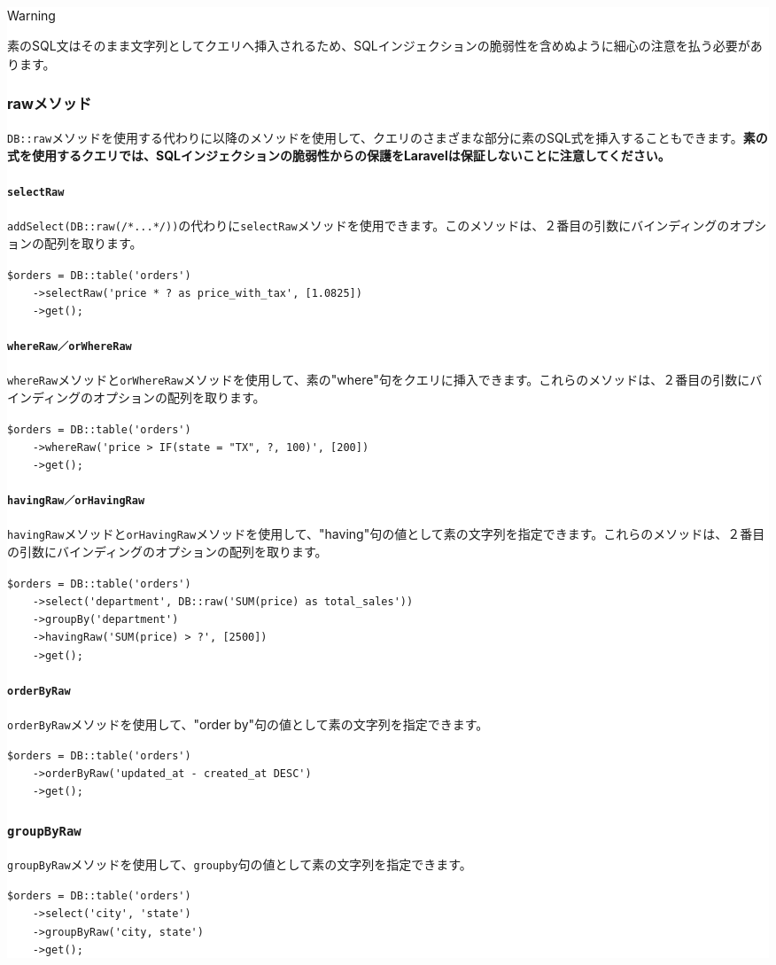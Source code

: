> [!WARNING]
> 素のSQL文はそのまま文字列としてクエリへ挿入されるため、SQLインジェクションの脆弱性を含めぬように細心の注意を払う必要があります。

<a name="raw-methods"></a>
### rawメソッド

`DB::raw`メソッドを使用する代わりに以降のメソッドを使用して、クエリのさまざまな部分に素のSQL式を挿入することもできます。**素の式を使用するクエリでは、SQLインジェクションの脆弱性からの保護をLaravelは保証しないことに注意してください。**

<a name="selectraw"></a>
#### `selectRaw`

`addSelect(DB::raw(/*...*/))`の代わりに`selectRaw`メソッドを使用できます。このメソッドは、２番目の引数にバインディングのオプションの配列を取ります。

    $orders = DB::table('orders')
        ->selectRaw('price * ? as price_with_tax', [1.0825])
        ->get();

<a name="whereraw-orwhereraw"></a>
#### `whereRaw／orWhereRaw`

`whereRaw`メソッドと`orWhereRaw`メソッドを使用して、素の"where"句をクエリに挿入できます。これらのメソッドは、２番目の引数にバインディングのオプションの配列を取ります。

    $orders = DB::table('orders')
        ->whereRaw('price > IF(state = "TX", ?, 100)', [200])
        ->get();

<a name="havingraw-orhavingraw"></a>
#### `havingRaw／orHavingRaw`

`havingRaw`メソッドと`orHavingRaw`メソッドを使用して、"having"句の値として素の文字列を指定できます。これらのメソッドは、２番目の引数にバインディングのオプションの配列を取ります。

    $orders = DB::table('orders')
        ->select('department', DB::raw('SUM(price) as total_sales'))
        ->groupBy('department')
        ->havingRaw('SUM(price) > ?', [2500])
        ->get();

<a name="orderbyraw"></a>
#### `orderByRaw`

`orderByRaw`メソッドを使用して、"order by"句の値として素の文字列を指定できます。

    $orders = DB::table('orders')
        ->orderByRaw('updated_at - created_at DESC')
        ->get();

<a name="groupbyraw"></a>
### `groupByRaw`

`groupByRaw`メソッドを使用して、`groupby`句の値として素の文字列を指定できます。

    $orders = DB::table('orders')
        ->select('city', 'state')
        ->groupByRaw('city, state')
        ->get();
